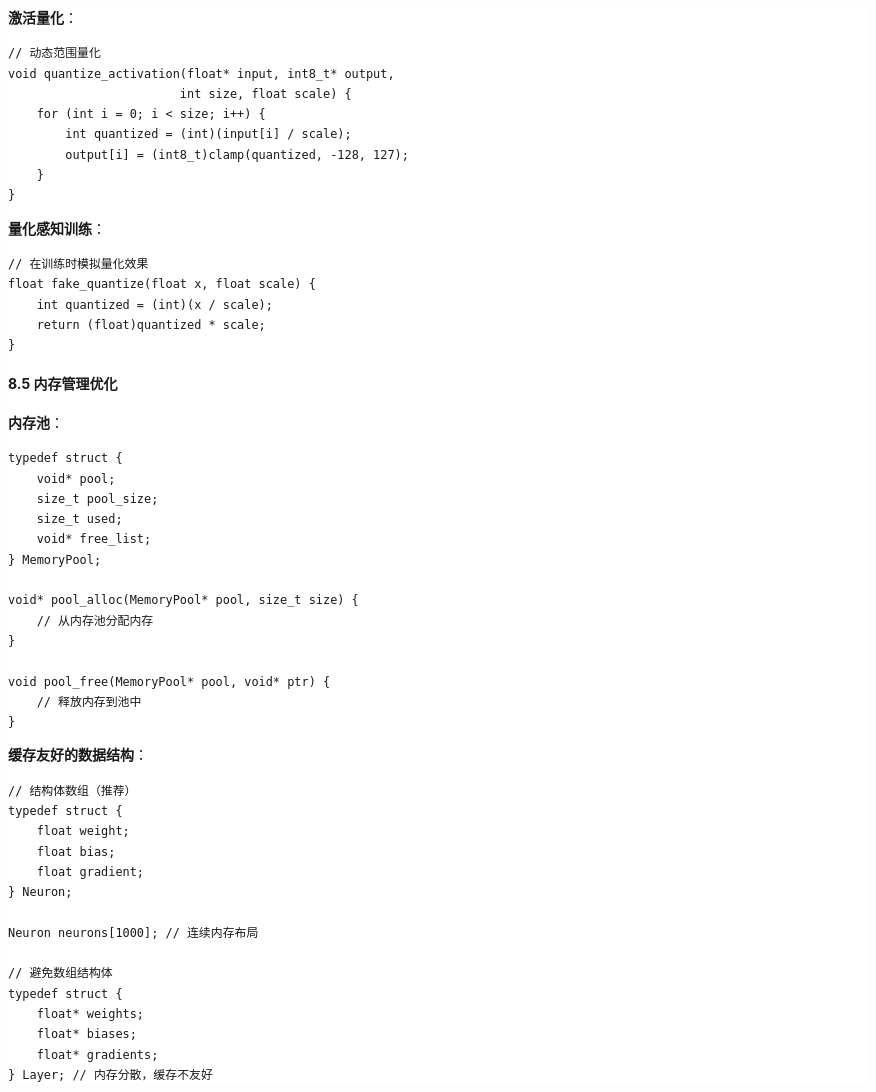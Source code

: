 **激活量化**：
```
// 动态范围量化
void quantize_activation(float* input, int8_t* output, 
                        int size, float scale) {
    for (int i = 0; i < size; i++) {
        int quantized = (int)(input[i] / scale);
        output[i] = (int8_t)clamp(quantized, -128, 127);
    }
}
```

**量化感知训练**：
```
// 在训练时模拟量化效果
float fake_quantize(float x, float scale) {
    int quantized = (int)(x / scale);
    return (float)quantized * scale;
}
```

#### 8.5 内存管理优化

**内存池**：
```
typedef struct {
    void* pool;
    size_t pool_size;
    size_t used;
    void* free_list;
} MemoryPool;

void* pool_alloc(MemoryPool* pool, size_t size) {
    // 从内存池分配内存
}

void pool_free(MemoryPool* pool, void* ptr) {
    // 释放内存到池中
}
```

**缓存友好的数据结构**：
```
// 结构体数组（推荐）
typedef struct {
    float weight;
    float bias;
    float gradient;
} Neuron;

Neuron neurons[1000]; // 连续内存布局

// 避免数组结构体
typedef struct {
    float* weights;
    float* biases;
    float* gradients;
} Layer; // 内存分散，缓存不友好
```
